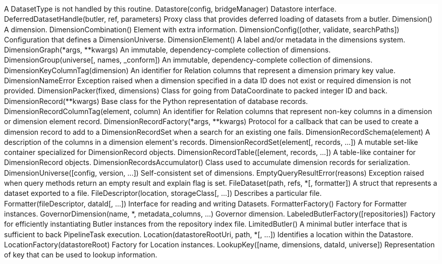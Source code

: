 A DatasetType is not handled by this routine.
Datastore(config, bridgeManager)
Datastore interface.
DeferredDatasetHandle(butler, ref, parameters)
Proxy class that provides deferred loading of datasets from a butler.
Dimension()
A dimension.
DimensionCombination()
Element with extra information.
DimensionConfig([other, validate, searchPaths])
Configuration that defines a DimensionUniverse.
DimensionElement()
A label and/or metadata in the dimensions system.
DimensionGraph(*args, **kwargs)
An immutable, dependency-complete collection of dimensions.
DimensionGroup(universe[, names, _conform])
An immutable, dependency-complete collection of dimensions.
DimensionKeyColumnTag(dimension)
An identifier for Relation columns that represent a dimension primary key value.
DimensionNameError
Exception raised when a dimension specified in a data ID does not exist or required dimension is not provided.
DimensionPacker(fixed, dimensions)
Class for going from DataCoordinate to packed integer ID and back.
DimensionRecord(**kwargs)
Base class for the Python representation of database records.
DimensionRecordColumnTag(element, column)
An identifier for Relation columns that represent non-key columns in a dimension or dimension element record.
DimensionRecordFactory(*args, **kwargs)
Protocol for a callback that can be used to create a dimension record to add to a DimensionRecordSet when a search for an existing one fails.
DimensionRecordSchema(element)
A description of the columns in a dimension element's records.
DimensionRecordSet(element[, records, ...])
A mutable set-like container specialized for DimensionRecord objects.
DimensionRecordTable([element, records, ...])
A table-like container for DimensionRecord objects.
DimensionRecordsAccumulator()
Class used to accumulate dimension records for serialization.
DimensionUniverse([config, version, ...])
Self-consistent set of dimensions.
EmptyQueryResultError(reasons)
Exception raised when query methods return an empty result and explain flag is set.
FileDataset(path, refs, *[, formatter])
A struct that represents a dataset exported to a file.
FileDescriptor(location, storageClass[, ...])
Describes a particular file.
Formatter(fileDescriptor, dataId[, ...])
Interface for reading and writing Datasets.
FormatterFactory()
Factory for Formatter instances.
GovernorDimension(name, *, metadata_columns, ...)
Governor dimension.
LabeledButlerFactory([repositories])
Factory for efficiently instantiating Butler instances from the repository index file.
LimitedButler()
A minimal butler interface that is sufficient to back PipelineTask execution.
Location(datastoreRootUri, path, *[, ...])
Identifies a location within the Datastore.
LocationFactory(datastoreRoot)
Factory for Location instances.
LookupKey([name, dimensions, dataId, universe])
Representation of key that can be used to lookup information.